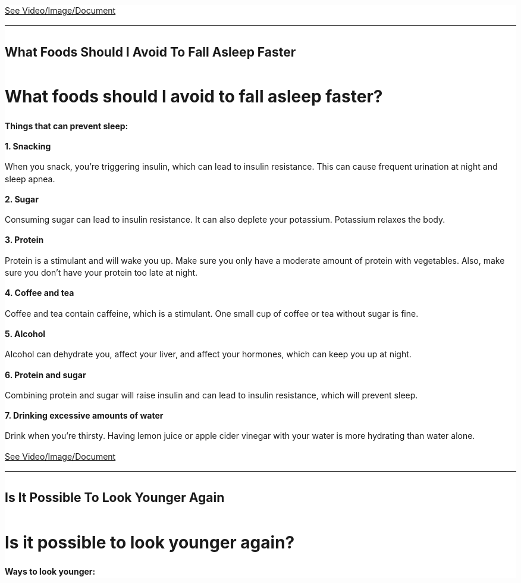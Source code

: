  [See Video/Image/Document](https://hls-player.drberg.com/asset?path=migrated-assets/what-causes-precocious-puberty-drberg)

---

## What Foods Should I Avoid To Fall Asleep Faster

# What foods should I avoid to fall asleep faster?

**Things that can prevent sleep:**

**1\. Snacking**

When you snack, you’re triggering insulin, which can lead to insulin resistance. This can cause frequent urination at night and sleep apnea.

**2\. Sugar**

Consuming sugar can lead to insulin resistance. It can also deplete your potassium. Potassium relaxes the body.

**3\. Protein**

Protein is a stimulant and will wake you up. Make sure you only have a moderate amount of protein with vegetables. Also, make sure you don’t have your protein too late at night.

**4\. Coffee and tea**

Coffee and tea contain caffeine, which is a stimulant. One small cup of coffee or tea without sugar is fine.

**5\. Alcohol**

Alcohol can dehydrate you, affect your liver, and affect your hormones, which can keep you up at night.

**6\. Protein and sugar**

Combining protein and sugar will raise insulin and can lead to insulin resistance, which will prevent sleep.

**7\. Drinking excessive amounts of water**

Drink when you’re thirsty. Having lemon juice or apple cider vinegar with your water is more hydrating than water alone.

 [See Video/Image/Document](https://hls-player.drberg.com/asset?path=migrated-assets/avoid-these-foods-at-night-if-you-want-to-sleep-quickly-and-without-worry-drberg)

---

## Is It Possible To Look Younger Again

# Is it possible to look younger again?

**Ways to look younger:**
